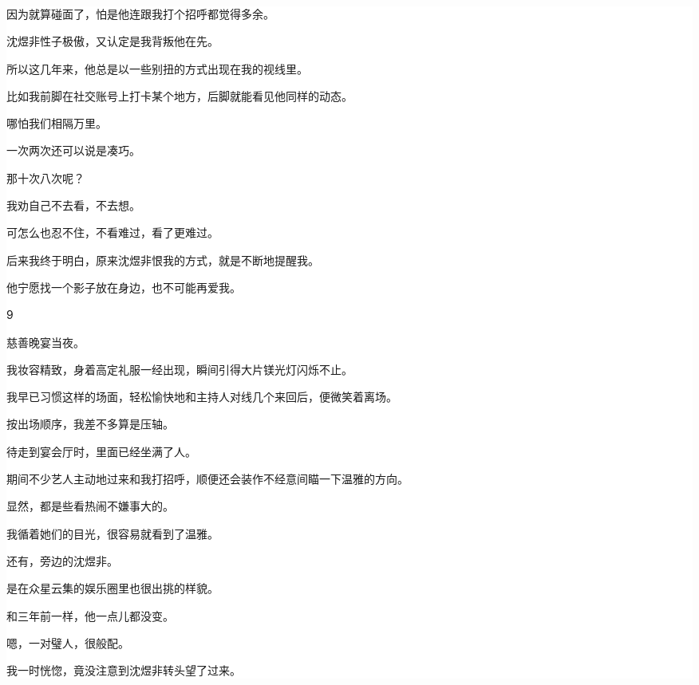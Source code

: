 因为就算碰面了，怕是他连跟我打个招呼都觉得多余。


沈煜非性子极傲，又认定是我背叛他在先。


所以这几年来，他总是以一些别扭的方式出现在我的视线里。


比如我前脚在社交账号上打卡某个地方，后脚就能看见他同样的动态。


哪怕我们相隔万里。


一次两次还可以说是凑巧。


那十次八次呢？


我劝自己不去看，不去想。


可怎么也忍不住，不看难过，看了更难过。


后来我终于明白，原来沈煜非恨我的方式，就是不断地提醒我。


他宁愿找一个影子放在身边，也不可能再爱我。


9


慈善晚宴当夜。


我妆容精致，身着高定礼服一经出现，瞬间引得大片镁光灯闪烁不止。


我早已习惯这样的场面，轻松愉快地和主持人对线几个来回后，便微笑着离场。


按出场顺序，我差不多算是压轴。


待走到宴会厅时，里面已经坐满了人。


期间不少艺人主动地过来和我打招呼，顺便还会装作不经意间瞄一下温雅的方向。


显然，都是些看热闹不嫌事大的。


我循着她们的目光，很容易就看到了温雅。


还有，旁边的沈煜非。


是在众星云集的娱乐圈里也很出挑的样貌。


和三年前一样，他一点儿都没变。


嗯，一对璧人，很般配。


我一时恍惚，竟没注意到沈煜非转头望了过来。
